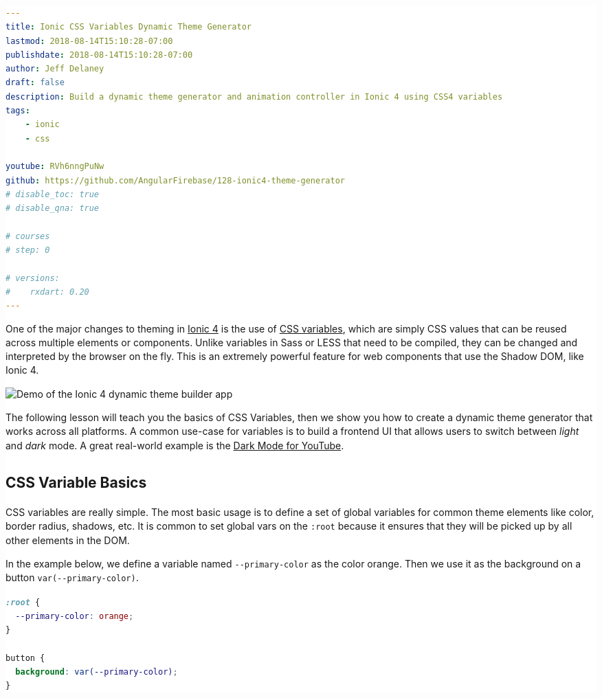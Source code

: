 ```yaml
---
title: Ionic CSS Variables Dynamic Theme Generator
lastmod: 2018-08-14T15:10:28-07:00
publishdate: 2018-08-14T15:10:28-07:00
author: Jeff Delaney
draft: false
description: Build a dynamic theme generator and animation controller in Ionic 4 using CSS4 variables
tags: 
    - ionic
    - css

youtube: RVh6nngPuNw
github: https://github.com/AngularFirebase/128-ionic4-theme-generator 
# disable_toc: true
# disable_qna: true

# courses
# step: 0

# versions:
#    rxdart: 0.20
---
```


One of the major changes to theming in [Ionic 4](https://beta.ionicframework.com/docs/) is the use of [CSS variables](https://developer.mozilla.org/en-US/docs/Web/CSS/Using_CSS_variables), which are simply CSS values that can be reused across multiple elements or components. Unlike variables in Sass or LESS that need to be compiled, they can be changed and interpreted by the browser on the fly. This is an extremely powerful feature for web components that use the Shadow DOM, like Ionic 4. 


![Demo of the Ionic 4 dynamic theme builder app](https://u5xzz.app.goo.gl/adcj)


The following lesson will teach you the basics of CSS Variables, then we show you how to create a dynamic theme generator that works across all platforms. A common use-case for variables is to build a frontend UI that allows users to switch between *light* and *dark* mode. A great real-world example is the [Dark Mode for YouTube](https://support.google.com/youtube/answer/7385323?co=GENIE.Platform%3DDesktop&hl=en). 

## CSS Variable Basics

CSS variables are really simple. The most basic usage is to define a set of global variables for common theme elements like color, border radius, shadows, etc. It is common to set global vars on the `:root` because it ensures that they will be picked up by all other elements in the DOM. 

In the example below, we define a variable named `--primary-color` as the color orange. Then we use it as the background on a button `var(--primary-color)`. 

```css
:root {
  --primary-color: orange;
}

button {
  background: var(--primary-color);
}
```
